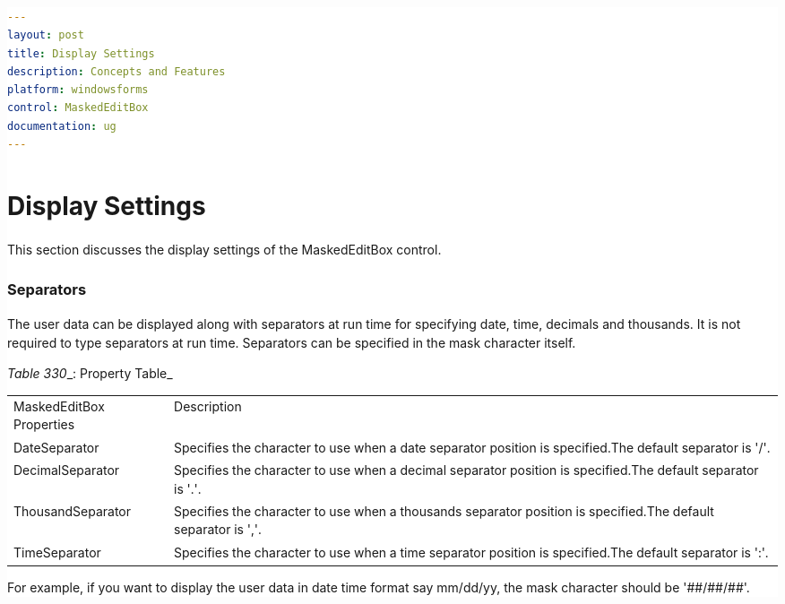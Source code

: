 ```yaml
---
layout: post
title: Display Settings
description: Concepts and Features
platform: windowsforms
control: MaskedEditBox
documentation: ug
---
```

# Display Settings

This section discusses the display settings of the MaskedEditBox control.

### Separators

The user data can be displayed along with separators at run time for specifying date, time, decimals and thousands. It is not 
required to type separators at run time. Separators can be specified in the mask character itself.

_Table_ _330__: Property Table_

<table>
<tr>
<td>
MaskedEditBox Properties</td><td>
Description</td></tr>
<tr>
<td>
DateSeparator</td><td>
Specifies the character to use when a date separator position is specified.The default separator is '/'.</td></tr>
<tr>
<td>
DecimalSeparator</td><td>
Specifies the character to use when a decimal separator position is specified.The default separator is '.'.</td></tr>
<tr>
<td>
ThousandSeparator</td><td>
Specifies the character to use when a thousands separator position is specified.The default separator is ','.</td></tr>
<tr>
<td>
TimeSeparator</td><td>
Specifies the character to use when a time separator position is specified.The default separator is ':'.</td></tr>
</table>


For example, if you want to display the user data in date time format say mm/dd/yy, the mask character should be '##/##/##'.
